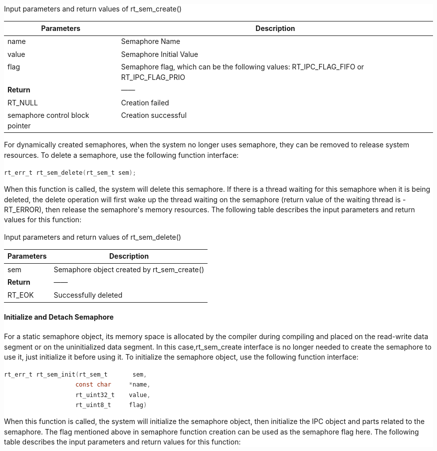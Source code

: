 Input parameters and return values of rt_sem_create()

|Parameters          |Description                                                         |
|--------------------|-------------------------------------------------------------------|
| name               | Semaphore Name                                |
| value              | Semaphore Initial Value                 |
| flag               | Semaphore flag, which can be the following values:  RT_IPC_FLAG_FIFO or RT_IPC_FLAG_PRIO |
|**Return**          | ——                                                                |
| RT_NULL            | Creation failed                                          |
| semaphore control block pointer | Creation successful                                         |

For dynamically created semaphores, when the system no longer uses semaphore, they can be removed to release system resources. To delete a semaphore, use the following function interface:

```c
rt_err_t rt_sem_delete(rt_sem_t sem);
```

When this function is called, the system will delete this semaphore. If there is a thread waiting for this semaphore when it is being deleted, the delete operation will first wake up the thread waiting on the semaphore (return value of the waiting thread is - RT_ERROR), then release the semaphore's memory resources. The following table describes the input parameters and return values for this function:

Input parameters and return values of rt_sem_delete()

|Parameters|Description                        |
|----------|----------------------------------|
| sem      | Semaphore object created by rt_sem_create() |
|**Return**| ——                               |
| RT_EOK   | Successfully deleted |

#### Initialize and Detach Semaphore

For a static semaphore object, its memory space is allocated by the compiler during compiling and placed on the read-write data segment or on the uninitialized data segment. In this case,rt_sem_create interface is no longer needed to create the semaphore to use it, just initialize it before using it. To initialize the semaphore object, use the following function interface:

```c
rt_err_t rt_sem_init(rt_sem_t       sem,
                    const char     *name,
                    rt_uint32_t    value,
                    rt_uint8_t     flag)
```

When this function is called, the system will initialize the semaphore object, then initialize the IPC object and parts related to the semaphore. The flag mentioned above in semaphore function creation can be used as the semaphore flag here.  The following table describes the input parameters and return values for this function:
